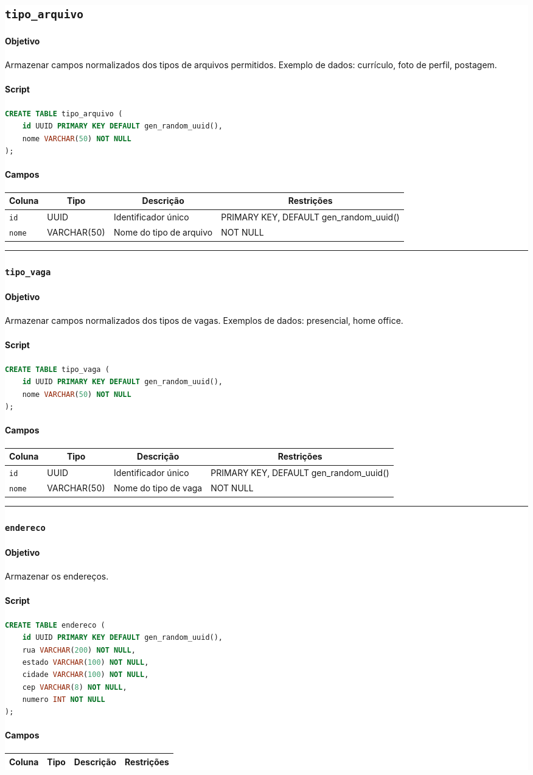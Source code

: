 ## `tipo_arquivo`
#### Objetivo
Armazenar campos normalizados dos tipos de arquivos permitidos. Exemplo de dados: currículo, foto de perfil, postagem.

#### Script
```sql
CREATE TABLE tipo_arquivo (
    id UUID PRIMARY KEY DEFAULT gen_random_uuid(),
    nome VARCHAR(50) NOT NULL
);
```

#### Campos
| Coluna           | Tipo       | Descrição                       | Restrições                                  |
|------------------|------------|---------------------------------|---------------------------------------------|
| `id`             | UUID       | Identificador único             | PRIMARY KEY, DEFAULT gen_random_uuid()      |
| `nome`           | VARCHAR(50)| Nome do tipo de arquivo         | NOT NULL                                    |

--- 

### `tipo_vaga`
#### Objetivo
Armazenar campos normalizados dos tipos de vagas. Exemplos de dados: presencial, home office.

#### Script
```sql
CREATE TABLE tipo_vaga (
    id UUID PRIMARY KEY DEFAULT gen_random_uuid(),
    nome VARCHAR(50) NOT NULL
);
```

#### Campos
| Coluna           | Tipo       | Descrição                       | Restrições                                  |
|------------------|------------|---------------------------------|---------------------------------------------|
| `id`             | UUID       | Identificador único             | PRIMARY KEY, DEFAULT gen_random_uuid()      |
| `nome`           | VARCHAR(50)| Nome do tipo de vaga            | NOT NULL                                    |

--- 

### `endereco`
#### Objetivo
Armazenar os endereços.

#### Script
```sql
CREATE TABLE endereco (
    id UUID PRIMARY KEY DEFAULT gen_random_uuid(),
    rua VARCHAR(200) NOT NULL,
    estado VARCHAR(100) NOT NULL,
    cidade VARCHAR(100) NOT NULL,
    cep VARCHAR(8) NOT NULL,
    numero INT NOT NULL
);
```
#### Campos
| Coluna           | Tipo       | Descrição                       | Restrições                                  |
|------------------|------------|---------------------------------|---------------------------------------------|